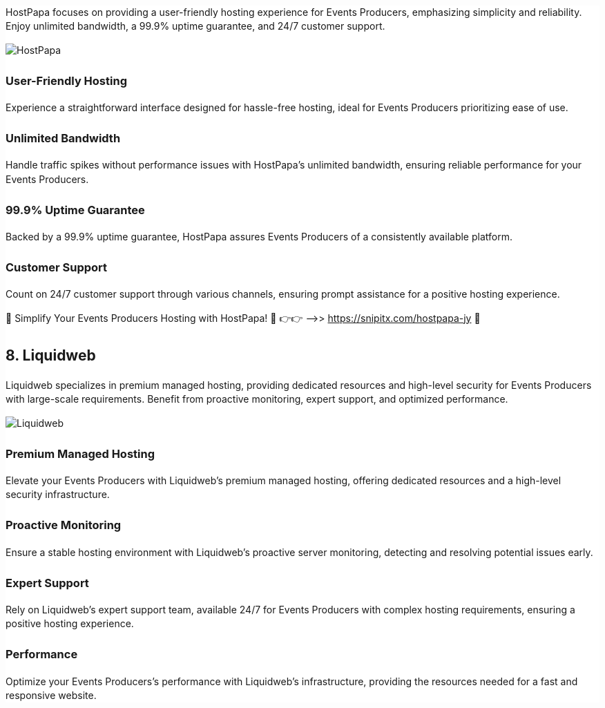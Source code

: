 HostPapa focuses on providing a user-friendly hosting experience for Events Producers, emphasizing simplicity and reliability. Enjoy unlimited bandwidth, a 99.9% uptime guarantee, and 24/7 customer support.

![HostPapa](https://i.imgur.com/ouDTkvl.jpeg "HostPapa Hosting")

### User-Friendly Hosting
Experience a straightforward interface designed for hassle-free hosting, ideal for Events Producers prioritizing ease of use.

### Unlimited Bandwidth
Handle traffic spikes without performance issues with HostPapa’s unlimited bandwidth, ensuring reliable performance for your Events Producers.

### 99.9% Uptime Guarantee
Backed by a 99.9% uptime guarantee, HostPapa assures Events Producers of a consistently available platform.

### Customer Support
Count on 24/7 customer support through various channels, ensuring prompt assistance for a positive hosting experience.

🌈 Simplify Your Events Producers Hosting with HostPapa! 🚀
👉👉 -->> https://snipitx.com/hostpapa-jy 🚀

## 8. Liquidweb

Liquidweb specializes in premium managed hosting, providing dedicated resources and high-level security for Events Producers with large-scale requirements. Benefit from proactive monitoring, expert support, and optimized performance.

![Liquidweb](https://i.imgur.com/4IvT9SC.jpeg "Liquidweb Hosting")

### Premium Managed Hosting
Elevate your Events Producers with Liquidweb’s premium managed hosting, offering dedicated resources and a high-level security infrastructure.

### Proactive Monitoring
Ensure a stable hosting environment with Liquidweb’s proactive server monitoring, detecting and resolving potential issues early.

### Expert Support
Rely on Liquidweb’s expert support team, available 24/7 for Events Producers with complex hosting requirements, ensuring a positive hosting experience.

### Performance
Optimize your Events Producers’s performance with Liquidweb’s infrastructure, providing the resources needed for a fast and responsive website.

